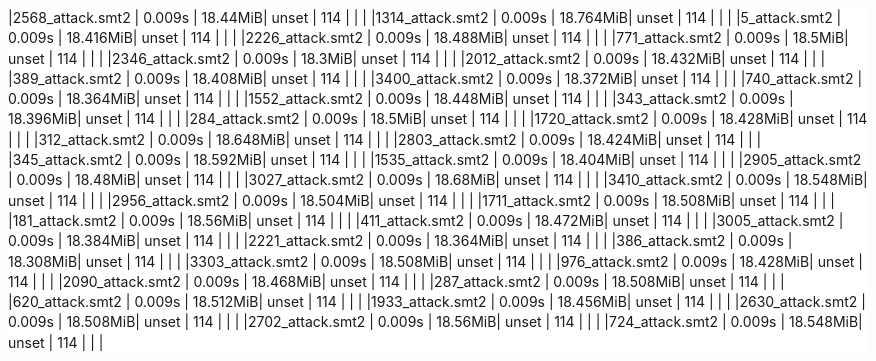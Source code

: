 |2568_attack.smt2                                             |    0.009s | 18.44MiB| unset | 114 |  |  |
|1314_attack.smt2                                             |    0.009s | 18.764MiB| unset | 114 |  |  |
|5_attack.smt2                                                |    0.009s | 18.416MiB| unset | 114 |  |  |
|2226_attack.smt2                                             |    0.009s | 18.488MiB| unset | 114 |  |  |
|771_attack.smt2                                              |    0.009s | 18.5MiB| unset | 114 |  |  |
|2346_attack.smt2                                             |    0.009s | 18.3MiB| unset | 114 |  |  |
|2012_attack.smt2                                             |    0.009s | 18.432MiB| unset | 114 |  |  |
|389_attack.smt2                                              |    0.009s | 18.408MiB| unset | 114 |  |  |
|3400_attack.smt2                                             |    0.009s | 18.372MiB| unset | 114 |  |  |
|740_attack.smt2                                              |    0.009s | 18.364MiB| unset | 114 |  |  |
|1552_attack.smt2                                             |    0.009s | 18.448MiB| unset | 114 |  |  |
|343_attack.smt2                                              |    0.009s | 18.396MiB| unset | 114 |  |  |
|284_attack.smt2                                              |    0.009s | 18.5MiB| unset | 114 |  |  |
|1720_attack.smt2                                             |    0.009s | 18.428MiB| unset | 114 |  |  |
|312_attack.smt2                                              |    0.009s | 18.648MiB| unset | 114 |  |  |
|2803_attack.smt2                                             |    0.009s | 18.424MiB| unset | 114 |  |  |
|345_attack.smt2                                              |    0.009s | 18.592MiB| unset | 114 |  |  |
|1535_attack.smt2                                             |    0.009s | 18.404MiB| unset | 114 |  |  |
|2905_attack.smt2                                             |    0.009s | 18.48MiB| unset | 114 |  |  |
|3027_attack.smt2                                             |    0.009s | 18.68MiB| unset | 114 |  |  |
|3410_attack.smt2                                             |    0.009s | 18.548MiB| unset | 114 |  |  |
|2956_attack.smt2                                             |    0.009s | 18.504MiB| unset | 114 |  |  |
|1711_attack.smt2                                             |    0.009s | 18.508MiB| unset | 114 |  |  |
|181_attack.smt2                                              |    0.009s | 18.56MiB| unset | 114 |  |  |
|411_attack.smt2                                              |    0.009s | 18.472MiB| unset | 114 |  |  |
|3005_attack.smt2                                             |    0.009s | 18.384MiB| unset | 114 |  |  |
|2221_attack.smt2                                             |    0.009s | 18.364MiB| unset | 114 |  |  |
|386_attack.smt2                                              |    0.009s | 18.308MiB| unset | 114 |  |  |
|3303_attack.smt2                                             |    0.009s | 18.508MiB| unset | 114 |  |  |
|976_attack.smt2                                              |    0.009s | 18.428MiB| unset | 114 |  |  |
|2090_attack.smt2                                             |    0.009s | 18.468MiB| unset | 114 |  |  |
|287_attack.smt2                                              |    0.009s | 18.508MiB| unset | 114 |  |  |
|620_attack.smt2                                              |    0.009s | 18.512MiB| unset | 114 |  |  |
|1933_attack.smt2                                             |    0.009s | 18.456MiB| unset | 114 |  |  |
|2630_attack.smt2                                             |    0.009s | 18.508MiB| unset | 114 |  |  |
|2702_attack.smt2                                             |    0.009s | 18.56MiB| unset | 114 |  |  |
|724_attack.smt2                                              |    0.009s | 18.548MiB| unset | 114 |  |  |